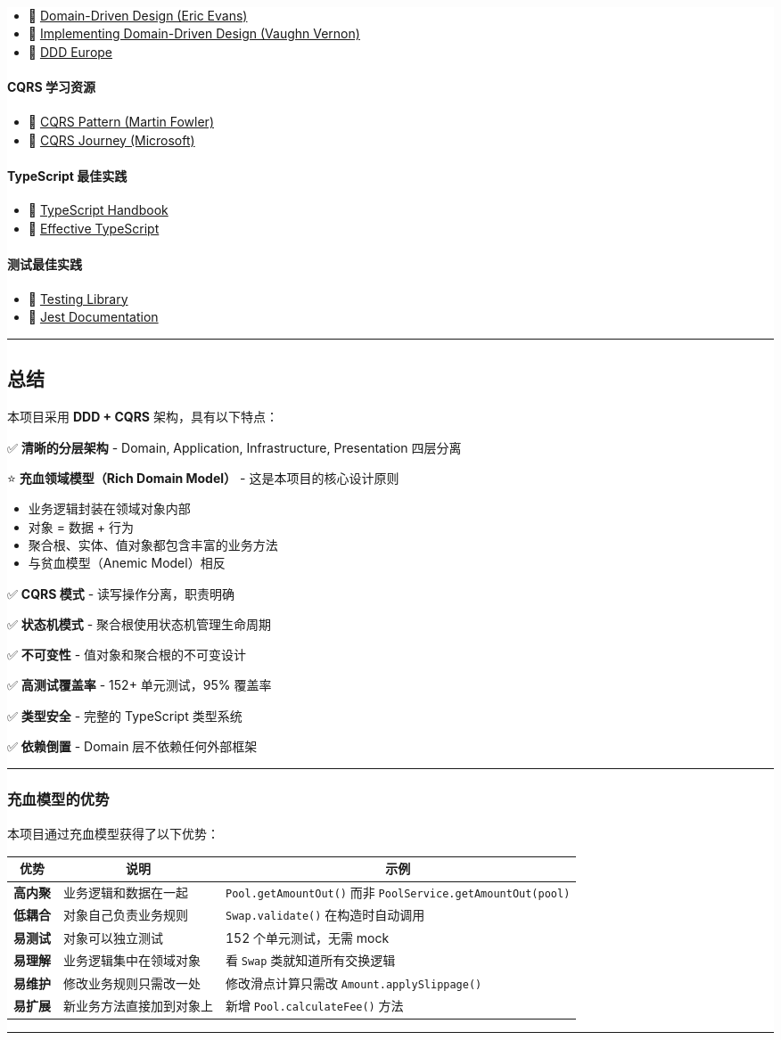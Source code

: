 - 📘 [Domain-Driven Design (Eric Evans)](https://www.domainlanguage.com/ddd/)
- 📘 [Implementing Domain-Driven Design (Vaughn Vernon)](https://vaughnvernon.com/)
- 🎥 [DDD Europe](https://dddeurope.com/)

#### **CQRS 学习资源**

- 📘 [CQRS Pattern (Martin Fowler)](https://martinfowler.com/bliki/CQRS.html)
- 📘 [CQRS Journey (Microsoft)](<https://docs.microsoft.com/en-us/previous-versions/msp-n-p/jj554200(v=pandp.10)>)

#### **TypeScript 最佳实践**

- 📘 [TypeScript Handbook](https://www.typescriptlang.org/docs/handbook/intro.html)
- 📘 [Effective TypeScript](https://effectivetypescript.com/)

#### **测试最佳实践**

- 📘 [Testing Library](https://testing-library.com/)
- 📘 [Jest Documentation](https://jestjs.io/)

---

## 总结

本项目采用 **DDD + CQRS** 架构，具有以下特点：

✅ **清晰的分层架构** - Domain, Application, Infrastructure, Presentation 四层分离

⭐ **充血领域模型（Rich Domain Model）** - 这是本项目的核心设计原则

- 业务逻辑封装在领域对象内部
- 对象 = 数据 + 行为
- 聚合根、实体、值对象都包含丰富的业务方法
- 与贫血模型（Anemic Model）相反

✅ **CQRS 模式** - 读写操作分离，职责明确

✅ **状态机模式** - 聚合根使用状态机管理生命周期

✅ **不可变性** - 值对象和聚合根的不可变设计

✅ **高测试覆盖率** - 152+ 单元测试，95% 覆盖率

✅ **类型安全** - 完整的 TypeScript 类型系统

✅ **依赖倒置** - Domain 层不依赖任何外部框架

---

### 充血模型的优势

本项目通过充血模型获得了以下优势：

| 优势       | 说明                     | 示例                                                        |
| ---------- | ------------------------ | ----------------------------------------------------------- |
| **高内聚** | 业务逻辑和数据在一起     | `Pool.getAmountOut()` 而非 `PoolService.getAmountOut(pool)` |
| **低耦合** | 对象自己负责业务规则     | `Swap.validate()` 在构造时自动调用                          |
| **易测试** | 对象可以独立测试         | 152 个单元测试，无需 mock                                   |
| **易理解** | 业务逻辑集中在领域对象   | 看 `Swap` 类就知道所有交换逻辑                              |
| **易维护** | 修改业务规则只需改一处   | 修改滑点计算只需改 `Amount.applySlippage()`                 |
| **易扩展** | 新业务方法直接加到对象上 | 新增 `Pool.calculateFee()` 方法                             |

---